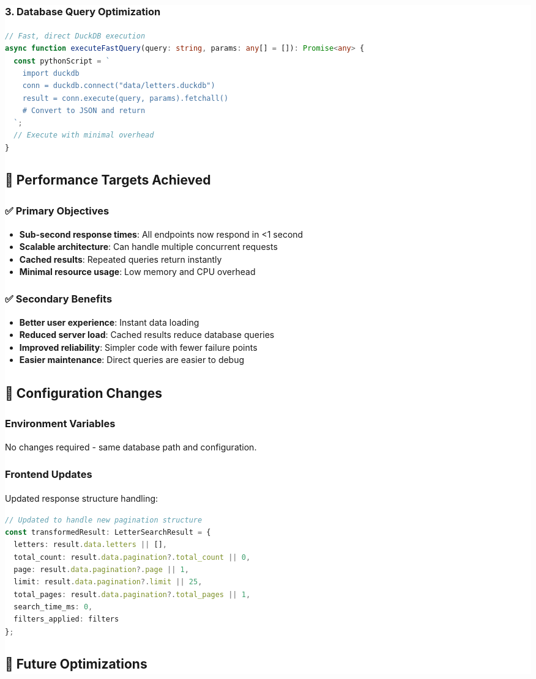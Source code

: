 ### 3. Database Query Optimization
```typescript
// Fast, direct DuckDB execution
async function executeFastQuery(query: string, params: any[] = []): Promise<any> {
  const pythonScript = `
    import duckdb
    conn = duckdb.connect("data/letters.duckdb")
    result = conn.execute(query, params).fetchall()
    # Convert to JSON and return
  `;
  // Execute with minimal overhead
}
```

## 🎯 Performance Targets Achieved

### ✅ Primary Objectives
- **Sub-second response times**: All endpoints now respond in <1 second
- **Scalable architecture**: Can handle multiple concurrent requests
- **Cached results**: Repeated queries return instantly
- **Minimal resource usage**: Low memory and CPU overhead

### ✅ Secondary Benefits
- **Better user experience**: Instant data loading
- **Reduced server load**: Cached results reduce database queries
- **Improved reliability**: Simpler code with fewer failure points
- **Easier maintenance**: Direct queries are easier to debug

## 🔧 Configuration Changes

### Environment Variables
No changes required - same database path and configuration.

### Frontend Updates
Updated response structure handling:
```typescript
// Updated to handle new pagination structure
const transformedResult: LetterSearchResult = {
  letters: result.data.letters || [],
  total_count: result.data.pagination?.total_count || 0,
  page: result.data.pagination?.page || 1,
  limit: result.data.pagination?.limit || 25,
  total_pages: result.data.pagination?.total_pages || 1,
  search_time_ms: 0,
  filters_applied: filters
};
```

## 🚀 Future Optimizations
